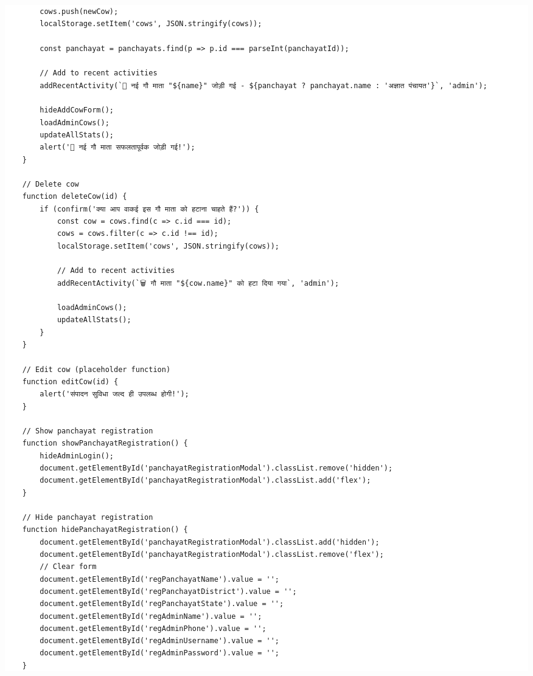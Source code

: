             cows.push(newCow);
            localStorage.setItem('cows', JSON.stringify(cows));
            
            const panchayat = panchayats.find(p => p.id === parseInt(panchayatId));
            
            // Add to recent activities
            addRecentActivity(`🐄 नई गौ माता "${name}" जोड़ी गई - ${panchayat ? panchayat.name : 'अज्ञात पंचायत'}`, 'admin');
            
            hideAddCowForm();
            loadAdminCows();
            updateAllStats();
            alert('🎉 नई गौ माता सफलतापूर्वक जोड़ी गई!');
        }

        // Delete cow
        function deleteCow(id) {
            if (confirm('क्या आप वाकई इस गौ माता को हटाना चाहते हैं?')) {
                const cow = cows.find(c => c.id === id);
                cows = cows.filter(c => c.id !== id);
                localStorage.setItem('cows', JSON.stringify(cows));
                
                // Add to recent activities
                addRecentActivity(`🗑️ गौ माता "${cow.name}" को हटा दिया गया`, 'admin');
                
                loadAdminCows();
                updateAllStats();
            }
        }

        // Edit cow (placeholder function)
        function editCow(id) {
            alert('संपादन सुविधा जल्द ही उपलब्ध होगी!');
        }

        // Show panchayat registration
        function showPanchayatRegistration() {
            hideAdminLogin();
            document.getElementById('panchayatRegistrationModal').classList.remove('hidden');
            document.getElementById('panchayatRegistrationModal').classList.add('flex');
        }

        // Hide panchayat registration
        function hidePanchayatRegistration() {
            document.getElementById('panchayatRegistrationModal').classList.add('hidden');
            document.getElementById('panchayatRegistrationModal').classList.remove('flex');
            // Clear form
            document.getElementById('regPanchayatName').value = '';
            document.getElementById('regPanchayatDistrict').value = '';
            document.getElementById('regPanchayatState').value = '';
            document.getElementById('regAdminName').value = '';
            document.getElementById('regAdminPhone').value = '';
            document.getElementById('regAdminUsername').value = '';
            document.getElementById('regAdminPassword').value = '';
        }
